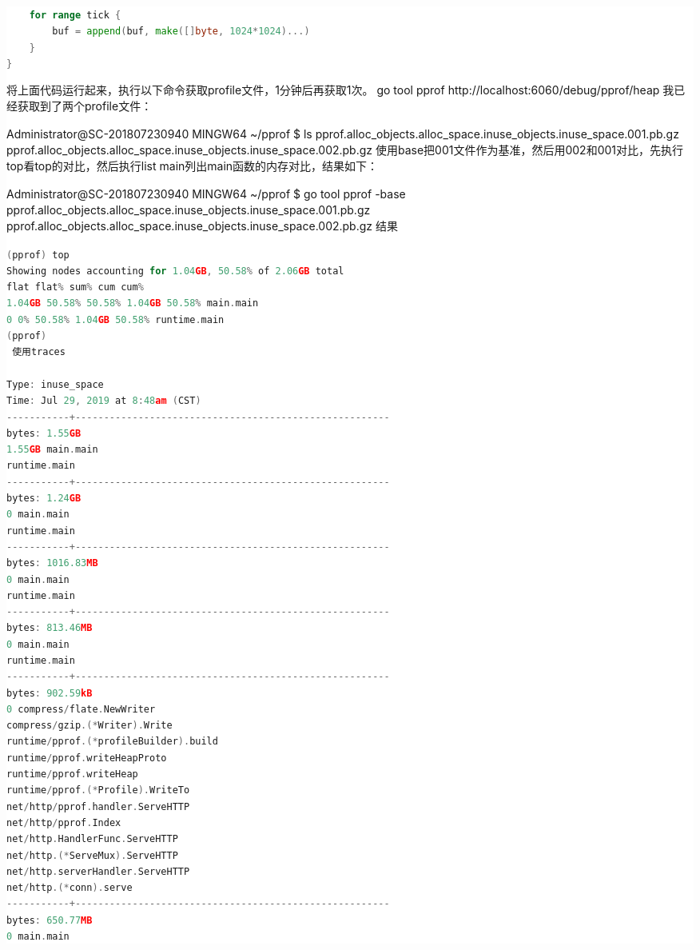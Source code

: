 ```go
	for range tick {
		buf = append(buf, make([]byte, 1024*1024)...)
	}
}
```

将上面代码运行起来，执行以下命令获取profile文件，1分钟后再获取1次。
go tool pprof http://localhost:6060/debug/pprof/heap
我已经获取到了两个profile文件：

Administrator@SC-201807230940 MINGW64 ~/pprof
$ ls
pprof.alloc_objects.alloc_space.inuse_objects.inuse_space.001.pb.gz
pprof.alloc_objects.alloc_space.inuse_objects.inuse_space.002.pb.gz
使用base把001文件作为基准，然后用002和001对比，先执行top看top的对比，然后执行list main列出main函数的内存对比，结果如下：

Administrator@SC-201807230940 MINGW64 ~/pprof
$ go tool pprof -base pprof.alloc_objects.alloc_space.inuse_objects.inuse_space.001.pb.gz pprof.alloc_objects.alloc_space.inuse_objects.inuse_space.002.pb.gz
结果

```go
(pprof) top
Showing nodes accounting for 1.04GB, 50.58% of 2.06GB total
flat flat% sum% cum cum%
1.04GB 50.58% 50.58% 1.04GB 50.58% main.main
0 0% 50.58% 1.04GB 50.58% runtime.main
(pprof)
 使用traces

Type: inuse_space
Time: Jul 29, 2019 at 8:48am (CST)
-----------+-------------------------------------------------------
bytes: 1.55GB
1.55GB main.main
runtime.main
-----------+-------------------------------------------------------
bytes: 1.24GB
0 main.main
runtime.main
-----------+-------------------------------------------------------
bytes: 1016.83MB
0 main.main
runtime.main
-----------+-------------------------------------------------------
bytes: 813.46MB
0 main.main
runtime.main
-----------+-------------------------------------------------------
bytes: 902.59kB
0 compress/flate.NewWriter
compress/gzip.(*Writer).Write
runtime/pprof.(*profileBuilder).build
runtime/pprof.writeHeapProto
runtime/pprof.writeHeap
runtime/pprof.(*Profile).WriteTo
net/http/pprof.handler.ServeHTTP
net/http/pprof.Index
net/http.HandlerFunc.ServeHTTP
net/http.(*ServeMux).ServeHTTP
net/http.serverHandler.ServeHTTP
net/http.(*conn).serve
-----------+-------------------------------------------------------
bytes: 650.77MB
0 main.main
```